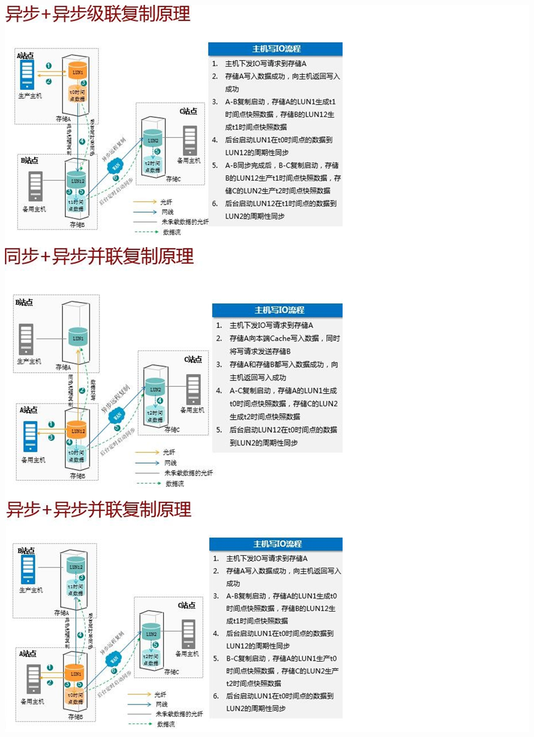 ![img](images/%E5%8D%8E%E4%B8%BA%E4%BA%91%E5%AE%B9%E7%81%BE%E8%A7%A3%E5%86%B3%E6%96%B9%E6%A1%88%E5%85%A8%E6%99%AF%E5%9B%BE/L3Byb3h5L2h0dHBzL3M4LjUxY3RvLmNvbS9pbWFnZXMvYmxvZy8yMDIxMDkvMjgvOTIwYzc1MjExNzcyMjczOGM3MDY4NjVjZDI1NmU0MmEucG5n.jpg)

![img](images/%E5%8D%8E%E4%B8%BA%E4%BA%91%E5%AE%B9%E7%81%BE%E8%A7%A3%E5%86%B3%E6%96%B9%E6%A1%88%E5%85%A8%E6%99%AF%E5%9B%BE/L3Byb3h5L2h0dHBzL3M5LjUxY3RvLmNvbS9pbWFnZXMvYmxvZy8yMDIxMDkvMjgvOGUzYzVjYTgxM2U1NDI0NmE3ZGVhMmJhMjc4ZmIxZWUucG5n.jpg)

![img](images/%E5%8D%8E%E4%B8%BA%E4%BA%91%E5%AE%B9%E7%81%BE%E8%A7%A3%E5%86%B3%E6%96%B9%E6%A1%88%E5%85%A8%E6%99%AF%E5%9B%BE/L3Byb3h5L2h0dHBzL3M1LjUxY3RvLmNvbS9pbWFnZXMvYmxvZy8yMDIxMDkvMjgvNGJjOGY1YWQ4ZjRiYzQ4Yjk2OTM2MzlhYmY2NWNjZmYucG5n.jpg)
